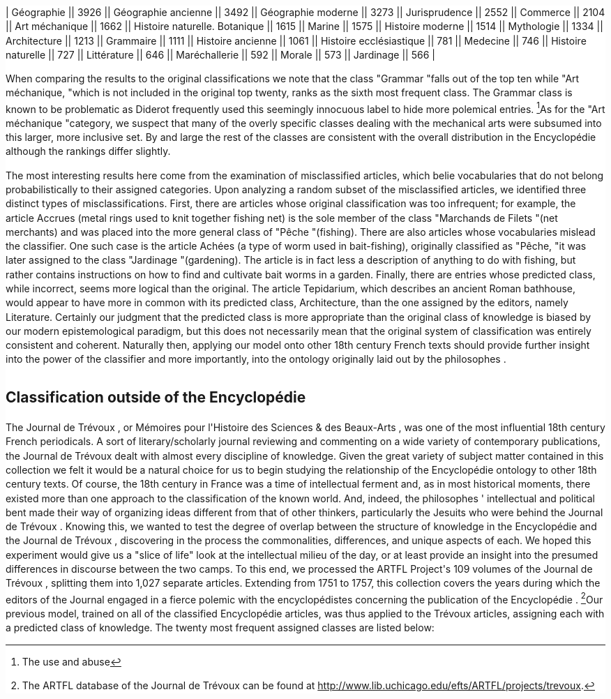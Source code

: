 | Géographie  || 3926  || Géographie ancienne  || 3492  || Géographie moderne  || 3273  || Jurisprudence  || 2552  || Commerce  || 2104  || Art méchanique  || 1662  || Histoire naturelle. Botanique  || 1615  || Marine  || 1575  || Histoire moderne  || 1514  || Mythologie  || 1334  || Architecture  || 1213  || Grammaire  || 1111  || Histoire ancienne  || 1061  || Histoire ecclésiastique  || 781  || Medecine  || 746  || Histoire naturelle  || 727  || Littérature  || 646  || Maréchallerie  || 592  || Morale  || 573  || Jardinage  || 566  |



When comparing the results to the original classifications we note that the class "Grammar "falls out of the top ten while "Art méchanique, "which is not included in the original top twenty, ranks as the sixth most frequent class. The Grammar class is known to be problematic as Diderot frequently used this seemingly innocuous label to hide more polemical entries. [^15]As for the "Art méchanique "category, we suspect that many of the overly specific classes dealing with the mechanical arts were subsumed into this larger, more inclusive set. By and large the rest of the classes are consistent with the overall distribution in the Encyclopédie although the rankings differ slightly. 

The most interesting results here come from the examination of misclassified articles, which belie vocabularies that do not belong probabilistically to their assigned categories. Upon analyzing a random subset of the misclassified articles, we identified three distinct types of misclassifications. First, there are articles whose original classification was too infrequent; for example, the article Accrues (metal rings used to knit together fishing net) is the sole member of the class "Marchands de Filets "(net merchants) and was placed into the more general class of "Pêche "(fishing). There are also articles whose vocabularies mislead the classifier. One such case is the article Achées (a type of worm used in bait-fishing), originally classified as "Pêche, "it was later assigned to the class "Jardinage "(gardening). The article is in fact less a description of anything to do with fishing, but rather contains instructions on how to find and cultivate bait worms in a garden. Finally, there are entries whose predicted class, while incorrect, seems more logical than the original. The article Tepidarium, which describes an ancient Roman bathhouse, would appear to have more in common with its predicted class, Architecture, than the one assigned by the editors, namely Literature. Certainly our judgment that the predicted class is more appropriate than the original class of knowledge is biased by our modern epistemological paradigm, but this does not necessarily mean that the original system of classification was entirely consistent and coherent. Naturally then, applying our model onto other 18th century French texts should provide further insight into the power of the classifier and more importantly, into the ontology originally laid out by the philosophes . 


## Classification outside of the Encyclopédie 


The Journal de Trévoux , or Mémoires pour l'Histoire des Sciences & des Beaux-Arts , was one of the most influential 18th century French periodicals. A sort of literary/scholarly journal reviewing and commenting on a wide variety of contemporary publications, the Journal de Trévoux dealt with almost every discipline of knowledge. Given the great variety of subject matter contained in this collection we felt it would be a natural choice for us to begin studying the relationship of the Encyclopédie ontology to other 18th century texts. Of course, the 18th century in France was a time of intellectual ferment and, as in most historical moments, there existed more than one approach to the classification of the known world. And, indeed, the philosophes ' intellectual and political bent made their way of organizing ideas different from that of other thinkers, particularly the Jesuits who were behind the Journal de Trévoux . Knowing this, we wanted to test the degree of overlap between the structure of knowledge in the Encyclopédie and the Journal de Trévoux , discovering in the process the commonalities, differences, and unique aspects of each. We hoped this experiment would give us a "slice of life" look at the intellectual milieu of the day, or at least provide an insight into the presumed differences in discourse between the two camps. To this end, we processed the ARTFL Project's 109 volumes of the Journal de Trévoux , splitting them into 1,027 separate articles. Extending from 1751 to 1757, this collection covers the years during which the editors of the Journal engaged in a fierce polemic with the encyclopédistes concerning the publication of the Encyclopédie . [^16]Our previous model, trained on all of the classified Encyclopédie articles, was thus applied to the Trévoux articles, assigning each with a predicted class of knowledge. The twenty most frequent assigned classes are listed below: 


[^1]: For an exhaustive
[^2]: English translation cited in 
[^3]: For various representations of the Système Figuré and the Editors' descriptions, see http://www.lib.uchicago.edu/efts/ARTFL/projects/encyc/texts/ and http://artfl.uchicago.edu/cactus/.
[^4]: Blanchard and Olsen examined
[^5]: Classes of knowledge were
[^6]: The normalized classifications are the result of a collaborative
[^7]: Lemmatization was
[^8]: See .
[^9]: See .
[^10]: Success can be
[^11]: The accuracy of a classifier refers to its ability to correctly
[^12]: This classification coincides nicely with
[^13]: It is worth noting that Williams' implementation of the Naive
[^14]: The importance of word usage and the
[^15]: The use and abuse
[^16]: The ARTFL database of the Journal de Trévoux can be found at http://www.lib.uchicago.edu/efts/ARTFL/projects/trevoux.
[^17]: The full titles of
[^18]: For a thorough discussion of Jaucourt's contributions to the
[^19]: From the article
[^20]: Note that we are focusing exclusively on the